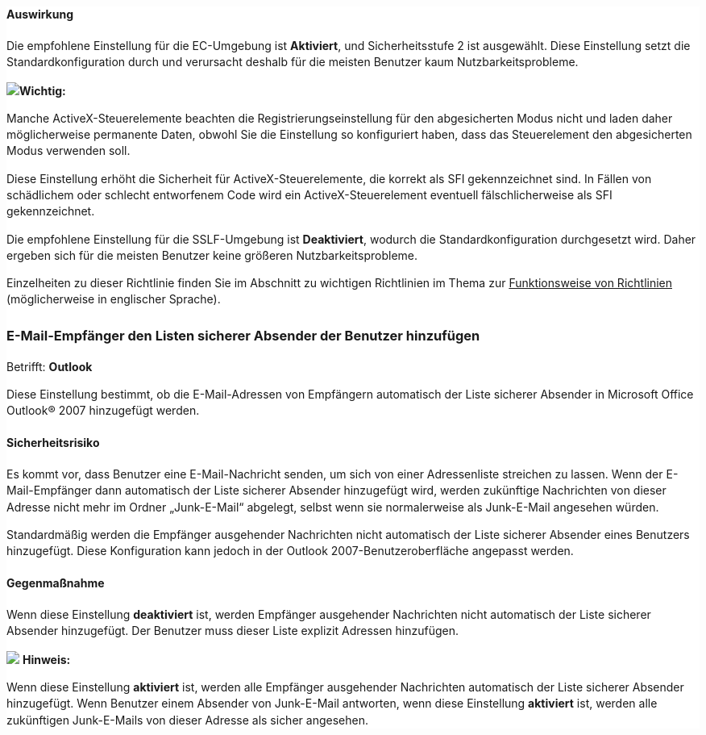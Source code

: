 #### Auswirkung
  
Die empfohlene Einstellung für die EC-Umgebung ist **Aktiviert**, und Sicherheitsstufe 2 ist ausgewählt. Diese Einstellung setzt die Standardkonfiguration durch und verursacht deshalb für die meisten Benutzer kaum Nutzbarkeitsprobleme.
  
![](images/Dd443657.important(de-de,TechNet.10).gif)**Wichtig:**
  
Manche ActiveX-Steuerelemente beachten die Registrierungseinstellung für den abgesicherten Modus nicht und laden daher möglicherweise permanente Daten, obwohl Sie die Einstellung so konfiguriert haben, dass das Steuerelement den abgesicherten Modus verwenden soll.
  
Diese Einstellung erhöht die Sicherheit für ActiveX-Steuerelemente, die korrekt als SFI gekennzeichnet sind. In Fällen von schädlichem oder schlecht entworfenem Code wird ein ActiveX-Steuerelement eventuell fälschlicherweise als SFI gekennzeichnet.
  
Die empfohlene Einstellung für die SSLF-Umgebung ist **Deaktiviert**, wodurch die Standardkonfiguration durchgesetzt wird. Daher ergeben sich für die meisten Benutzer keine größeren Nutzbarkeitsprobleme.
  
Einzelheiten zu dieser Richtlinie finden Sie im Abschnitt zu wichtigen Richtlinien im Thema zur [Funktionsweise von Richtlinien](http://r.office.microsoft.com/r/rlidofficeresourcekit?clid=1033&p1=1) (möglicherweise in englischer Sprache).
  
### E-Mail-Empfänger den Listen sicherer Absender der Benutzer hinzufügen
  
Betrifft: **Outlook**
  
Diese Einstellung bestimmt, ob die E-Mail-Adressen von Empfängern automatisch der Liste sicherer Absender in Microsoft Office Outlook® 2007 hinzugefügt werden.
  
#### Sicherheitsrisiko
  
Es kommt vor, dass Benutzer eine E-Mail-Nachricht senden, um sich von einer Adressenliste streichen zu lassen. Wenn der E-Mail-Empfänger dann automatisch der Liste sicherer Absender hinzugefügt wird, werden zukünftige Nachrichten von dieser Adresse nicht mehr im Ordner „Junk-E-Mail“ abgelegt, selbst wenn sie normalerweise als Junk-E-Mail angesehen würden.
  
Standardmäßig werden die Empfänger ausgehender Nachrichten nicht automatisch der Liste sicherer Absender eines Benutzers hinzugefügt. Diese Konfiguration kann jedoch in der Outlook 2007-Benutzeroberfläche angepasst werden.
  
#### Gegenmaßnahme
  
Wenn diese Einstellung **deaktiviert** ist, werden Empfänger ausgehender Nachrichten nicht automatisch der Liste sicherer Absender hinzugefügt. Der Benutzer muss dieser Liste explizit Adressen hinzufügen.
  
![](images/Dd443657.note(de-de,TechNet.10).gif) **Hinweis:**
  
Wenn diese Einstellung **aktiviert** ist, werden alle Empfänger ausgehender Nachrichten automatisch der Liste sicherer Absender hinzugefügt. Wenn Benutzer einem Absender von Junk-E-Mail antworten, wenn diese Einstellung **aktiviert** ist, werden alle zukünftigen Junk-E-Mails von dieser Adresse als sicher angesehen.
  